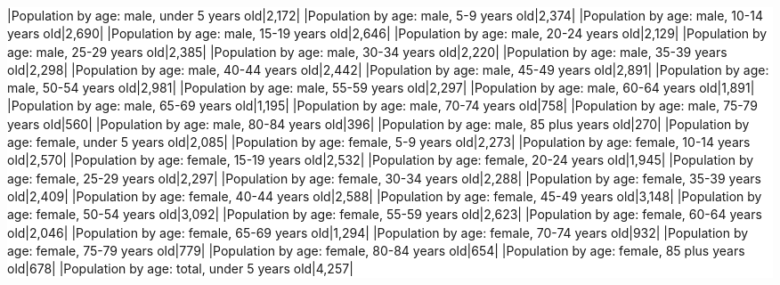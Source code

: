 |Population by age: male, under 5 years old|2,172|
|Population by age: male, 5-9 years old|2,374|
|Population by age: male, 10-14 years old|2,690|
|Population by age: male, 15-19 years old|2,646|
|Population by age: male, 20-24 years old|2,129|
|Population by age: male, 25-29 years old|2,385|
|Population by age: male, 30-34 years old|2,220|
|Population by age: male, 35-39 years old|2,298|
|Population by age: male, 40-44 years old|2,442|
|Population by age: male, 45-49 years old|2,891|
|Population by age: male, 50-54 years old|2,981|
|Population by age: male, 55-59 years old|2,297|
|Population by age: male, 60-64 years old|1,891|
|Population by age: male, 65-69 years old|1,195|
|Population by age: male, 70-74 years old|758|
|Population by age: male, 75-79 years old|560|
|Population by age: male, 80-84 years old|396|
|Population by age: male, 85 plus years old|270|
|Population by age: female, under 5 years old|2,085|
|Population by age: female, 5-9 years old|2,273|
|Population by age: female, 10-14 years old|2,570|
|Population by age: female, 15-19 years old|2,532|
|Population by age: female, 20-24 years old|1,945|
|Population by age: female, 25-29 years old|2,297|
|Population by age: female, 30-34 years old|2,288|
|Population by age: female, 35-39 years old|2,409|
|Population by age: female, 40-44 years old|2,588|
|Population by age: female, 45-49 years old|3,148|
|Population by age: female, 50-54 years old|3,092|
|Population by age: female, 55-59 years old|2,623|
|Population by age: female, 60-64 years old|2,046|
|Population by age: female, 65-69 years old|1,294|
|Population by age: female, 70-74 years old|932|
|Population by age: female, 75-79 years old|779|
|Population by age: female, 80-84 years old|654|
|Population by age: female, 85 plus years old|678|
|Population by age: total, under 5 years old|4,257|